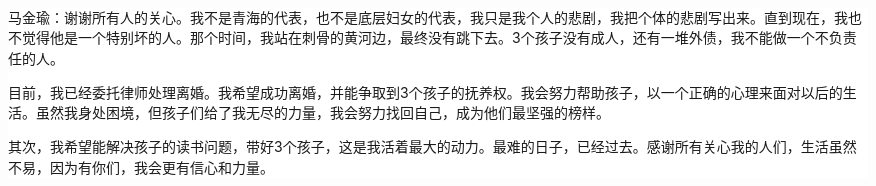 马金瑜：谢谢所有人的关心。我不是青海的代表，也不是底层妇女的代表，我只是我个人的悲剧，我把个体的悲剧写出来。直到现在，我也不觉得他是一个特别坏的人。那个时间，我站在刺骨的黄河边，最终没有跳下去。3个孩子没有成人，还有一堆外债，我不能做一个不负责任的人。

目前，我已经委托律师处理离婚。我希望成功离婚，并能争取到3个孩子的抚养权。我会努力帮助孩子，以一个正确的心理来面对以后的生活。虽然我身处困境，但孩子们给了我无尽的力量，我会努力找回自己，成为他们最坚强的榜样。

其次，我希望能解决孩子的读书问题，带好3个孩子，这是我活着最大的动力。最难的日子，已经过去。感谢所有关心我的人们，生活虽然不易，因为有你们，我会更有信心和力量。

